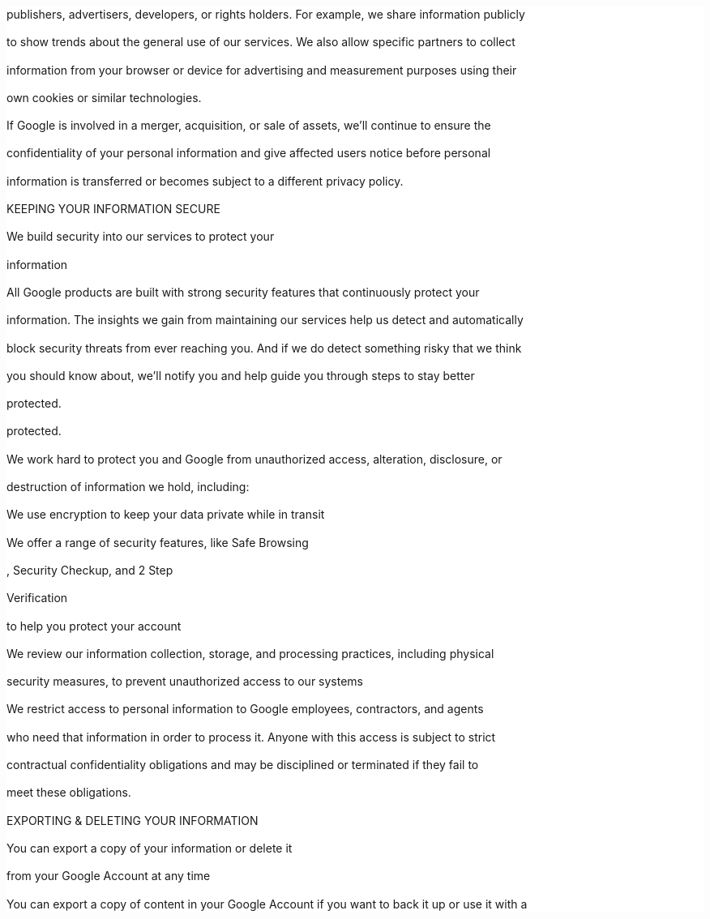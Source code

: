 publishers, advertisers, developers, or rights holders. For example, we share information publicly

to show trends about the general use of our services. We also allow specific partners to collect

information from your browser or device for advertising and measurement purposes using their

own cookies or similar technologies.

If Google is involved in a merger, acquisition, or sale of assets, we’ll continue to ensure the

confidentiality of your personal information and give affected users notice before personal

information is transferred or becomes subject to a different privacy policy.

KEEPING YOUR INFORMATION SECURE

We build security into our services to protect your

information

All Google products are built with strong security features that continuously protect your

information. The insights we gain from maintaining our services help us detect and automatically

block security threats from ever reaching you. And if we do detect something risky that we think

you should know about, we’ll notify you and help guide you through steps to stay better

protected.

protected.

We work hard to protect you and Google from unauthorized access, alteration, disclosure, or

destruction of information we hold, including:

We use encryption to keep your data private while in transit

We offer a range of security features, like Safe Browsing

, Security Checkup, and 2 Step

Verification

 to help you protect your account

We review our information collection, storage, and processing practices, including physical

security measures, to prevent unauthorized access to our systems

We restrict access to personal information to Google employees, contractors, and agents

who need that information in order to process it. Anyone with this access is subject to strict

contractual confidentiality obligations and may be disciplined or terminated if they fail to

meet these obligations.

EXPORTING & DELETING YOUR INFORMATION

You can export a copy of your information or delete it

from your Google Account at any time

You can export a copy of content in your Google Account if you want to back it up or use it with a
